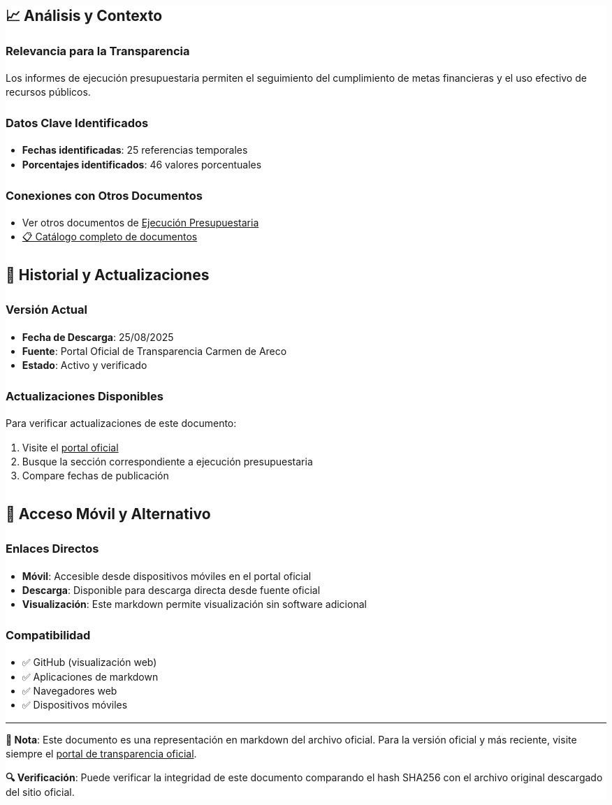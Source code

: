 

## 📈 Análisis y Contexto

### Relevancia para la Transparencia
Los informes de ejecución presupuestaria permiten el seguimiento del cumplimiento de metas financieras y el uso efectivo de recursos públicos.

### Datos Clave Identificados
- **Fechas identificadas**: 25 referencias temporales
- **Porcentajes identificados**: 46 valores porcentuales

### Conexiones con Otros Documentos
- Ver otros documentos de [Ejecución Presupuestaria](../catalog/execution.md)
- [📋 Catálogo completo de documentos](../document_catalog/README.md)

## 🔄 Historial y Actualizaciones

### Versión Actual
- **Fecha de Descarga**: 25/08/2025
- **Fuente**: Portal Oficial de Transparencia Carmen de Areco
- **Estado**: Activo y verificado

### Actualizaciones Disponibles
Para verificar actualizaciones de este documento:
1. Visite el [portal oficial](https://carmendeareco.gob.ar/transparencia/)
2. Busque la sección correspondiente a ejecución presupuestaria
3. Compare fechas de publicación

## 📱 Acceso Móvil y Alternativo

### Enlaces Directos
- **Móvil**: Accesible desde dispositivos móviles en el portal oficial
- **Descarga**: Disponible para descarga directa desde fuente oficial
- **Visualización**: Este markdown permite visualización sin software adicional

### Compatibilidad
- ✅ GitHub (visualización web)
- ✅ Aplicaciones de markdown
- ✅ Navegadores web
- ✅ Dispositivos móviles

---

**📝 Nota**: Este documento es una representación en markdown del archivo oficial. 
Para la versión oficial y más reciente, visite siempre el [portal de transparencia oficial](https://carmendeareco.gob.ar/transparencia/).

**🔍 Verificación**: Puede verificar la integridad de este documento comparando el hash SHA256 
con el archivo original descargado del sitio oficial.
